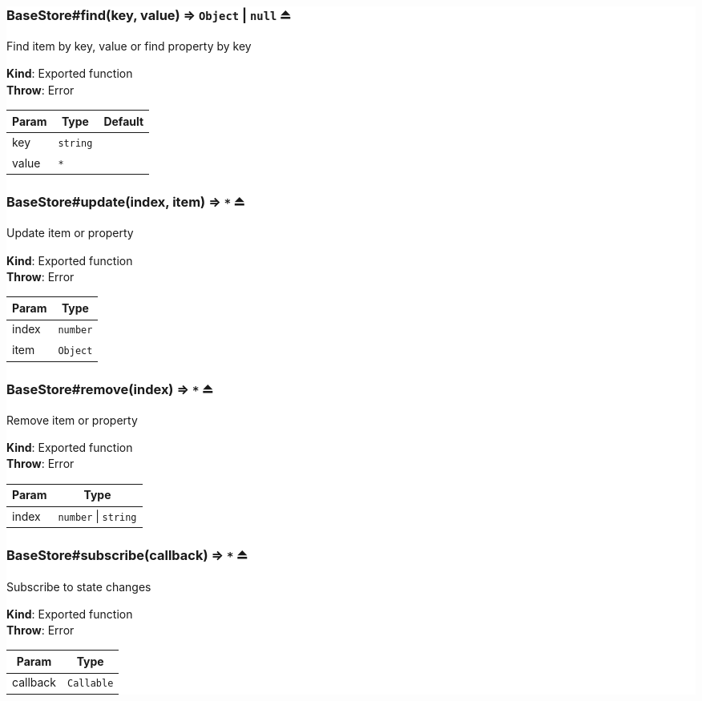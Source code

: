<a name="exp_module_BaseStore--BaseStore+find"></a>

### BaseStore#find(key, value) ⇒ <code>Object</code> \| <code>null</code> ⏏
Find item by key, value or find property by key

**Kind**: Exported function  
**Throw**: Error  

| Param | Type | Default |
| --- | --- | --- |
| key | <code>string</code> |  | 
| value | <code>\*</code> | <code></code> | 

<a name="exp_module_BaseStore--BaseStore+update"></a>

### BaseStore#update(index, item) ⇒ <code>\*</code> ⏏
Update item or property

**Kind**: Exported function  
**Throw**: Error  

| Param | Type |
| --- | --- |
| index | <code>number</code> | 
| item | <code>Object</code> | 

<a name="exp_module_BaseStore--BaseStore+remove"></a>

### BaseStore#remove(index) ⇒ <code>\*</code> ⏏
Remove item or property

**Kind**: Exported function  
**Throw**: Error  

| Param | Type |
| --- | --- |
| index | <code>number</code> \| <code>string</code> | 

<a name="exp_module_BaseStore--BaseStore+subscribe"></a>

### BaseStore#subscribe(callback) ⇒ <code>\*</code> ⏏
Subscribe to state changes

**Kind**: Exported function  
**Throw**: Error  

| Param | Type |
| --- | --- |
| callback | <code>Callable</code> | 

<a name="module_ServerMegastores"></a>
